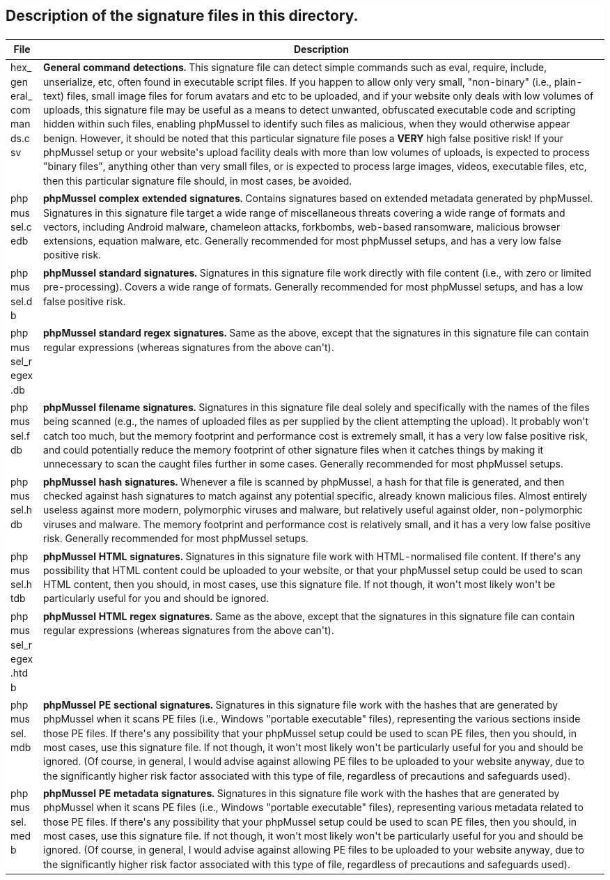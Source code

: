 ## Description of the signature files in this directory.

**File** | **Description**
---|---
hex_general_commands.csv | **General command detections.** This signature file can detect simple commands such as eval, require, include, unserialize, etc, often found in executable script files. If you happen to allow only very small, "non-binary" (i.e., plain-text) files, small image files for forum avatars and etc to be uploaded, and if your website only deals with low volumes of uploads, this signature file may be useful as a means to detect unwanted, obfuscated executable code and scripting hidden within such files, enabling phpMussel to identify such files as malicious, when they would otherwise appear benign. However, it should be noted that this particular signature file poses a **VERY** high false positive risk! If your phpMussel setup or your website's upload facility deals with more than low volumes of uploads, is expected to process "binary files", anything other than very small files, or is expected to process large images, videos, executable files, etc, then this particular signature file should, in most cases, be avoided.
phpmussel.cedb | **phpMussel complex extended signatures.** Contains signatures based on extended metadata generated by phpMussel. Signatures in this signature file target a wide range of miscellaneous threats covering a wide range of formats and vectors, including Android malware, chameleon attacks, forkbombs, web-based ransomware, malicious browser extensions, equation malware, etc. Generally recommended for most phpMussel setups, and has a very low false positive risk.
phpmussel.db | **phpMussel standard signatures.** Signatures in this signature file work directly with file content (i.e., with zero or limited pre-processing). Covers a wide range of formats. Generally recommended for most phpMussel setups, and has a low false positive risk.
phpmussel_regex.db | **phpMussel standard regex signatures.** Same as the above, except that the signatures in this signature file can contain regular expressions (whereas signatures from the above can't).
phpmussel.fdb | **phpMussel filename signatures.** Signatures in this signature file deal solely and specifically with the names of the files being scanned (e.g., the names of uploaded files as per supplied by the client attempting the upload). It probably won't catch too much, but the memory footprint and performance cost is extremely small, it has a very low false positive risk, and could potentially reduce the memory footprint of other signature files when it catches things by making it unnecessary to scan the caught files further in some cases. Generally recommended for most phpMussel setups.
phpmussel.hdb | **phpMussel hash signatures.** Whenever a file is scanned by phpMussel, a hash for that file is generated, and then checked against hash signatures to match against any potential specific, already known malicious files. Almost entirely useless against more modern, polymorphic viruses and malware, but relatively useful against older, non-polymorphic viruses and malware. The memory footprint and performance cost is relatively small, and it has a very low false positive risk. Generally recommended for most phpMussel setups.
phpmussel.htdb | **phpMussel HTML signatures.** Signatures in this signature file work with HTML-normalised file content. If there's any possibility that HTML content could be uploaded to your website, or that your phpMussel setup could be used to scan HTML content, then you should, in most cases, use this signature file. If not though, it won't most likely won't be particularly useful for you and should be ignored.
phpmussel_regex.htdb | **phpMussel HTML regex signatures.** Same as the above, except that the signatures in this signature file can contain regular expressions (whereas signatures from the above can't).
phpmussel.mdb | **phpMussel PE sectional signatures.** Signatures in this signature file work with the hashes that are generated by phpMussel when it scans PE files (i.e., Windows "portable executable" files), representing the various sections inside those PE files. If there's any possibility that your phpMussel setup could be used to scan PE files, then you should, in most cases, use this signature file. If not though, it won't most likely won't be particularly useful for you and should be ignored. (Of course, in general, I would advise against allowing PE files to be uploaded to your website anyway, due to the significantly higher risk factor associated with this type of file, regardless of precautions and safeguards used).
phpmussel.medb | **phpMussel PE metadata signatures.** Signatures in this signature file work with the hashes that are generated by phpMussel when it scans PE files (i.e., Windows "portable executable" files), representing various metadata related to those PE files. If there's any possibility that your phpMussel setup could be used to scan PE files, then you should, in most cases, use this signature file. If not though, it won't most likely won't be particularly useful for you and should be ignored. (Of course, in general, I would advise against allowing PE files to be uploaded to your website anyway, due to the significantly higher risk factor associated with this type of file, regardless of precautions and safeguards used).